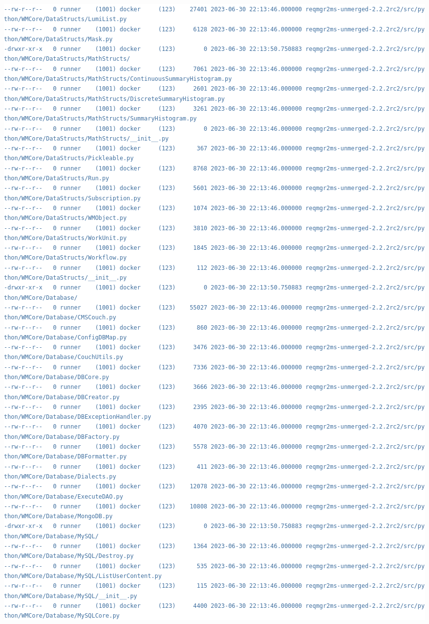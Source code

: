 ```diff
--rw-r--r--   0 runner    (1001) docker     (123)    27401 2023-06-30 22:13:46.000000 reqmgr2ms-unmerged-2.2.2rc2/src/python/WMCore/DataStructs/LumiList.py
--rw-r--r--   0 runner    (1001) docker     (123)     6128 2023-06-30 22:13:46.000000 reqmgr2ms-unmerged-2.2.2rc2/src/python/WMCore/DataStructs/Mask.py
-drwxr-xr-x   0 runner    (1001) docker     (123)        0 2023-06-30 22:13:50.750883 reqmgr2ms-unmerged-2.2.2rc2/src/python/WMCore/DataStructs/MathStructs/
--rw-r--r--   0 runner    (1001) docker     (123)     7061 2023-06-30 22:13:46.000000 reqmgr2ms-unmerged-2.2.2rc2/src/python/WMCore/DataStructs/MathStructs/ContinuousSummaryHistogram.py
--rw-r--r--   0 runner    (1001) docker     (123)     2601 2023-06-30 22:13:46.000000 reqmgr2ms-unmerged-2.2.2rc2/src/python/WMCore/DataStructs/MathStructs/DiscreteSummaryHistogram.py
--rw-r--r--   0 runner    (1001) docker     (123)     3261 2023-06-30 22:13:46.000000 reqmgr2ms-unmerged-2.2.2rc2/src/python/WMCore/DataStructs/MathStructs/SummaryHistogram.py
--rw-r--r--   0 runner    (1001) docker     (123)        0 2023-06-30 22:13:46.000000 reqmgr2ms-unmerged-2.2.2rc2/src/python/WMCore/DataStructs/MathStructs/__init__.py
--rw-r--r--   0 runner    (1001) docker     (123)      367 2023-06-30 22:13:46.000000 reqmgr2ms-unmerged-2.2.2rc2/src/python/WMCore/DataStructs/Pickleable.py
--rw-r--r--   0 runner    (1001) docker     (123)     8768 2023-06-30 22:13:46.000000 reqmgr2ms-unmerged-2.2.2rc2/src/python/WMCore/DataStructs/Run.py
--rw-r--r--   0 runner    (1001) docker     (123)     5601 2023-06-30 22:13:46.000000 reqmgr2ms-unmerged-2.2.2rc2/src/python/WMCore/DataStructs/Subscription.py
--rw-r--r--   0 runner    (1001) docker     (123)     1074 2023-06-30 22:13:46.000000 reqmgr2ms-unmerged-2.2.2rc2/src/python/WMCore/DataStructs/WMObject.py
--rw-r--r--   0 runner    (1001) docker     (123)     3810 2023-06-30 22:13:46.000000 reqmgr2ms-unmerged-2.2.2rc2/src/python/WMCore/DataStructs/WorkUnit.py
--rw-r--r--   0 runner    (1001) docker     (123)     1845 2023-06-30 22:13:46.000000 reqmgr2ms-unmerged-2.2.2rc2/src/python/WMCore/DataStructs/Workflow.py
--rw-r--r--   0 runner    (1001) docker     (123)      112 2023-06-30 22:13:46.000000 reqmgr2ms-unmerged-2.2.2rc2/src/python/WMCore/DataStructs/__init__.py
-drwxr-xr-x   0 runner    (1001) docker     (123)        0 2023-06-30 22:13:50.750883 reqmgr2ms-unmerged-2.2.2rc2/src/python/WMCore/Database/
--rw-r--r--   0 runner    (1001) docker     (123)    55027 2023-06-30 22:13:46.000000 reqmgr2ms-unmerged-2.2.2rc2/src/python/WMCore/Database/CMSCouch.py
--rw-r--r--   0 runner    (1001) docker     (123)      860 2023-06-30 22:13:46.000000 reqmgr2ms-unmerged-2.2.2rc2/src/python/WMCore/Database/ConfigDBMap.py
--rw-r--r--   0 runner    (1001) docker     (123)     3476 2023-06-30 22:13:46.000000 reqmgr2ms-unmerged-2.2.2rc2/src/python/WMCore/Database/CouchUtils.py
--rw-r--r--   0 runner    (1001) docker     (123)     7336 2023-06-30 22:13:46.000000 reqmgr2ms-unmerged-2.2.2rc2/src/python/WMCore/Database/DBCore.py
--rw-r--r--   0 runner    (1001) docker     (123)     3666 2023-06-30 22:13:46.000000 reqmgr2ms-unmerged-2.2.2rc2/src/python/WMCore/Database/DBCreator.py
--rw-r--r--   0 runner    (1001) docker     (123)     2395 2023-06-30 22:13:46.000000 reqmgr2ms-unmerged-2.2.2rc2/src/python/WMCore/Database/DBExceptionHandler.py
--rw-r--r--   0 runner    (1001) docker     (123)     4070 2023-06-30 22:13:46.000000 reqmgr2ms-unmerged-2.2.2rc2/src/python/WMCore/Database/DBFactory.py
--rw-r--r--   0 runner    (1001) docker     (123)     5578 2023-06-30 22:13:46.000000 reqmgr2ms-unmerged-2.2.2rc2/src/python/WMCore/Database/DBFormatter.py
--rw-r--r--   0 runner    (1001) docker     (123)      411 2023-06-30 22:13:46.000000 reqmgr2ms-unmerged-2.2.2rc2/src/python/WMCore/Database/Dialects.py
--rw-r--r--   0 runner    (1001) docker     (123)    12078 2023-06-30 22:13:46.000000 reqmgr2ms-unmerged-2.2.2rc2/src/python/WMCore/Database/ExecuteDAO.py
--rw-r--r--   0 runner    (1001) docker     (123)    10808 2023-06-30 22:13:46.000000 reqmgr2ms-unmerged-2.2.2rc2/src/python/WMCore/Database/MongoDB.py
-drwxr-xr-x   0 runner    (1001) docker     (123)        0 2023-06-30 22:13:50.750883 reqmgr2ms-unmerged-2.2.2rc2/src/python/WMCore/Database/MySQL/
--rw-r--r--   0 runner    (1001) docker     (123)     1364 2023-06-30 22:13:46.000000 reqmgr2ms-unmerged-2.2.2rc2/src/python/WMCore/Database/MySQL/Destroy.py
--rw-r--r--   0 runner    (1001) docker     (123)      535 2023-06-30 22:13:46.000000 reqmgr2ms-unmerged-2.2.2rc2/src/python/WMCore/Database/MySQL/ListUserContent.py
--rw-r--r--   0 runner    (1001) docker     (123)      115 2023-06-30 22:13:46.000000 reqmgr2ms-unmerged-2.2.2rc2/src/python/WMCore/Database/MySQL/__init__.py
--rw-r--r--   0 runner    (1001) docker     (123)     4400 2023-06-30 22:13:46.000000 reqmgr2ms-unmerged-2.2.2rc2/src/python/WMCore/Database/MySQLCore.py
```